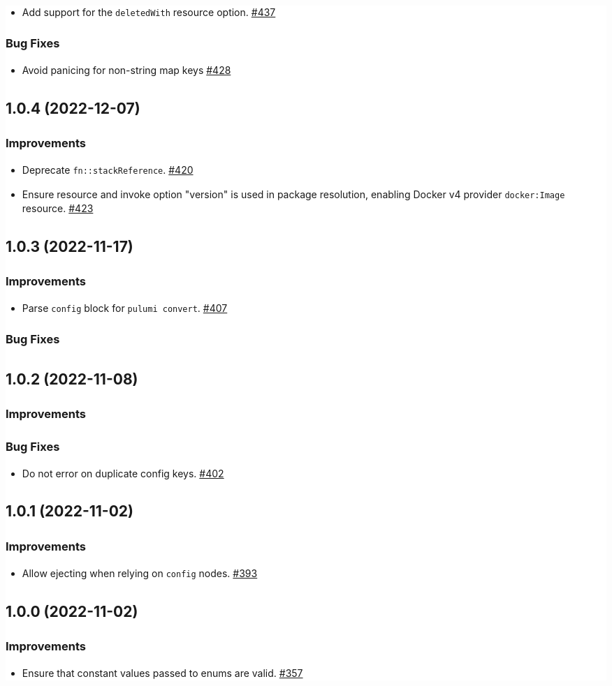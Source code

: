 - Add support for the `deletedWith` resource option.
  [#437](https://github.com/pulumi/pulumi-yaml/pull/437)

### Bug Fixes

- Avoid panicing for non-string map keys
  [#428](https://github.com/pulumi/pulumi-yaml/pull/428)

## 1.0.4 (2022-12-07)

### Improvements

- Deprecate `fn::stackReference`.
  [#420](https://github.com/pulumi/pulumi-yaml/pull/420)

- Ensure resource and invoke option "version" is used in package resolution, enabling Docker v4
  provider `docker:Image` resource.
  [#423](https://github.com/pulumi/pulumi-yaml/pull/423)

## 1.0.3 (2022-11-17)

### Improvements

- Parse `config` block for `pulumi convert`.
  [#407](https://github.com/pulumi/pulumi-yaml/pull/407)

### Bug Fixes

## 1.0.2 (2022-11-08)

### Improvements

### Bug Fixes

- Do not error on duplicate config keys.
  [#402](https://github.com/pulumi/pulumi-yaml/pull/402)

## 1.0.1 (2022-11-02)

### Improvements

- Allow ejecting when relying on `config` nodes.
  [#393](https://github.com/pulumi/pulumi-yaml/pull/393)

## 1.0.0 (2022-11-02)

### Improvements

- Ensure that constant values passed to enums are valid.
  [#357](https://github.com/pulumi/pulumi-yaml/pull/357)
